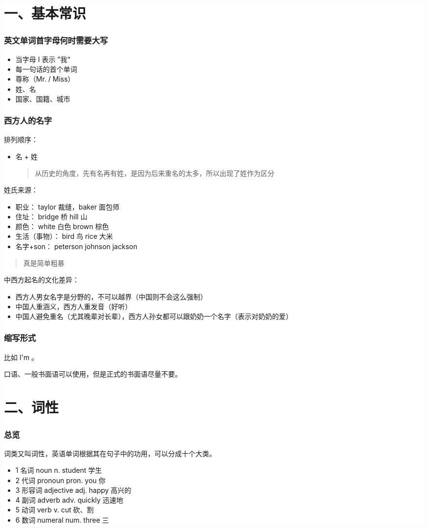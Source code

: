  
# 一、基本常识

### 英文单词首字母何时需要大写

- 当字母 I 表示 ”我“
- 每一句话的首个单词 
- 尊称（Mr. / Miss）
- 姓、名 
- 国家、国籍、城市

 
### 西方人的名字

排列顺序：
- 名 + 姓
  > 从历史的角度，先有名再有姓，是因为后来重名的太多，所以出现了姓作为区分

姓氏来源：
- 职业： taylor 裁缝，baker 面包师 
- 住址： bridge 桥 hill 山
- 颜色： white 白色 brown 棕色
- 生活（事物）： bird 鸟 rice 大米 
- 名字+son： peterson johnson jackson
> 真是简单粗暴


中西方起名的文化差异：

- 西方人男女名字是分野的，不可以越界（中国则不会这么强制）
- 中国人重涵义，西方人重发音（好听）
- 中国人避免重名（尤其晚辈对长辈），西方人孙女都可以跟奶奶一个名字（表示对奶奶的爱）


### 缩写形式

比如 I'm 。

口语、一般书面语可以使用，但是正式的书面语尽量不要。
 
  
# 二、词性

### 总览

词类又叫词性，英语单词根据其在句子中的功用，可以分成十个大类。
 

- 1 名词 noun n. student 学生	
- 2 代词 pronoun pron. you 你
- 3 形容词 adjective adj. happy 高兴的	
- 4 副词 adverb adv. quickly 迅速地
- 5 动词 verb v. cut 砍、割	
- 6 数词 numeral num. three 三
